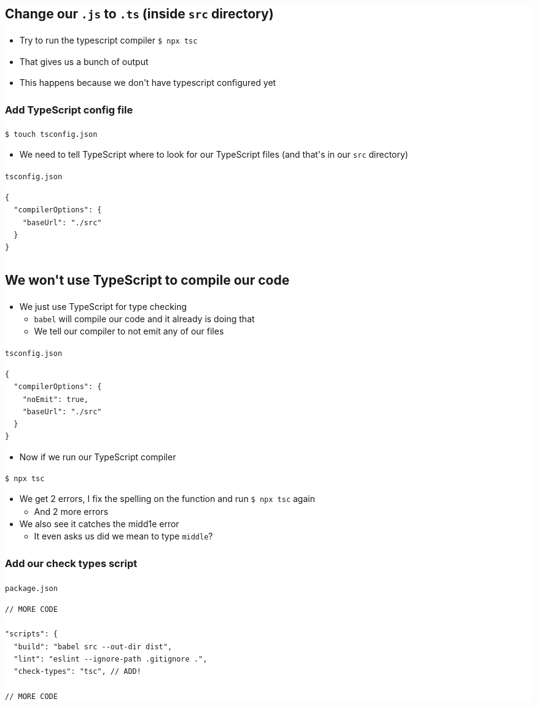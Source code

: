 ## Change our `.js` to `.ts` (inside `src` directory)

- Try to run the typescript compiler `$ npx tsc`

- That gives us a bunch of output
- This happens because we don't have typescript configured yet

### Add TypeScript config file

`$ touch tsconfig.json`

- We need to tell TypeScript where to look for our TypeScript files (and that's
  in our `src` directory)

`tsconfig.json`

```
{
  "compilerOptions": {
    "baseUrl": "./src"
  }
}
```

## We won't use TypeScript to compile our code

- We just use TypeScript for type checking
  - `babel` will compile our code and it already is doing that
  - We tell our compiler to not emit any of our files

`tsconfig.json`

```
{
  "compilerOptions": {
    "noEmit": true,
    "baseUrl": "./src"
  }
}
```

- Now if we run our TypeScript compiler

`$ npx tsc`

- We get 2 errors, I fix the spelling on the function and run `$ npx tsc` again
  - And 2 more errors
- We also see it catches the midd1e error
  - It even asks us did we mean to type `middle`?

### Add our check types script

`package.json`

```
// MORE CODE

"scripts": {
  "build": "babel src --out-dir dist",
  "lint": "eslint --ignore-path .gitignore .",
  "check-types": "tsc", // ADD!

// MORE CODE
```
